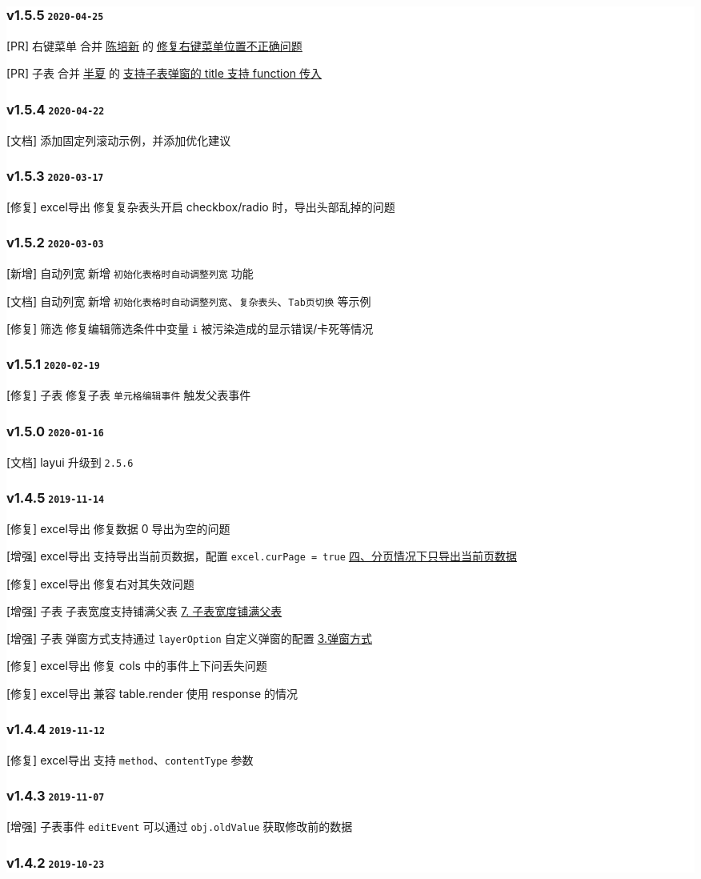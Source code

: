 ### **v1.5.5** <small>`2020-04-25`</small>

[PR] 右键菜单 合并 [陈培新](https://gitee.com/chanpeixin) 的 [修复右键菜单位置不正确问题](https://gitee.com/saodiyang/layui-soul-table/pulls/1)

[PR] 子表 合并 [半夏](https://gitee.com/2720851545banxia) 的 [支持子表弹窗的 title 支持 function 传入](https://gitee.com/saodiyang/layui-soul-table/pulls/2)
### **v1.5.4** <small>`2020-04-22`</small>

[文档] 添加固定列滚动示例，并添加优化建议

### **v1.5.3** <small>`2020-03-17`</small>

[修复] excel导出 修复复杂表头开启 checkbox/radio 时，导出头部乱掉的问题

### **v1.5.2** <small>`2020-03-03`</small>

[新增] 自动列宽 新增 `初始化表格时自动调整列宽` 功能

[文档] 自动列宽 新增 `初始化表格时自动调整列宽`、`复杂表头`、`Tab页切换` 等示例

[修复] 筛选 修复编辑筛选条件中变量 `i` 被污染造成的显示错误/卡死等情况

### **v1.5.1** <small>`2020-02-19`</small>

[修复] 子表 修复子表 `单元格编辑事件` 触发父表事件

### **v1.5.0** <small>`2020-01-16`</small>

[文档] layui 升级到 `2.5.6`

### **v1.4.5** <small>`2019-11-14`</small>

[修复] excel导出 修复数据 0 导出为空的问题

[增强] excel导出 支持导出当前页数据，配置 `excel.curPage = true` [四、分页情况下只导出当前页数据](#/zh-CN/component/excel/basic)

[修复] excel导出 修复右对其失效问题

[增强] 子表 子表宽度支持铺满父表 [7. 子表宽度铺满父表](#/zh-CN/component/child/show)

[增强] 子表 弹窗方式支持通过 `layerOption` 自定义弹窗的配置 [3.弹窗方式](#/zh-CN/component/child/show)

[修复] excel导出 修复 cols 中的事件上下问丢失问题

[修复] excel导出 兼容 table.render 使用 response 的情况

### **v1.4.4** <small>`2019-11-12`</small>

[修复] excel导出 支持 `method`、`contentType` 参数

### **v1.4.3** <small>`2019-11-07`</small>

[增强] 子表事件 `editEvent` 可以通过 `obj.oldValue` 获取修改前的数据

### **v1.4.2** <small>`2019-10-23`</small>
